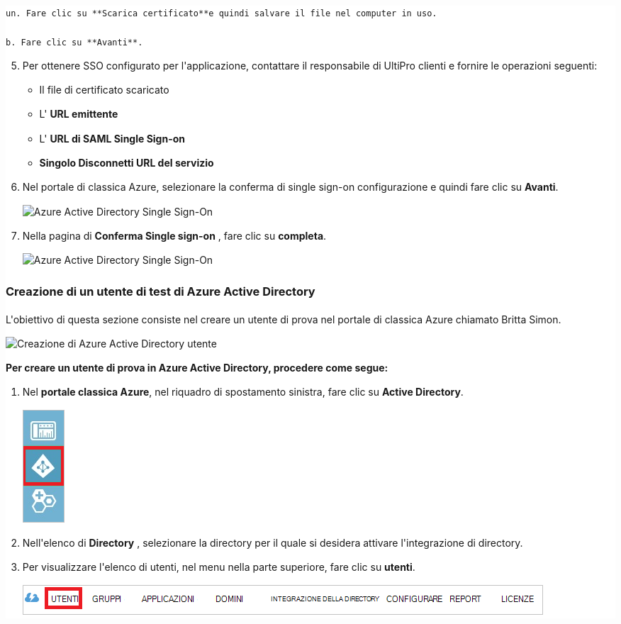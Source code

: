     un. Fare clic su **Scarica certificato**e quindi salvare il file nel computer in uso.

    b. Fare clic su **Avanti**.


5. Per ottenere SSO configurato per l'applicazione, contattare il responsabile di UltiPro clienti e fornire le operazioni seguenti:

    - Il file di certificato scaricato

    - L' **URL emittente**

    - L' **URL di SAML Single Sign-on** 

    - **Singolo Disconnetti URL del servizio**


6. Nel portale di classica Azure, selezionare la conferma di single sign-on configurazione e quindi fare clic su **Avanti**.

    ![Azure Active Directory Single Sign-On][10]

7. Nella pagina di **Conferma Single sign-on** , fare clic su **completa**.  
  
    ![Azure Active Directory Single Sign-On][11]



### <a name="creating-an-azure-ad-test-user"></a>Creazione di un utente di test di Azure Active Directory
L'obiettivo di questa sezione consiste nel creare un utente di prova nel portale di classica Azure chiamato Britta Simon.

![Creazione di Azure Active Directory utente][20]

**Per creare un utente di prova in Azure Active Directory, procedere come segue:**

1. Nel **portale classica Azure**, nel riquadro di spostamento sinistra, fare clic su **Active Directory**.

    ![Creazione di un utente di test di Azure Active Directory](./media/active-directory-saas-ultipro-tutorial/create_aaduser_09.png) 

2. Nell'elenco di **Directory** , selezionare la directory per il quale si desidera attivare l'integrazione di directory.

3. Per visualizzare l'elenco di utenti, nel menu nella parte superiore, fare clic su **utenti**.

    ![Creazione di un utente di test di Azure Active Directory](./media/active-directory-saas-ultipro-tutorial/create_aaduser_03.png) 


[1]: ./media/active-directory-saas-ultipro-tutorial/tutorial_general_01.png
[2]: ./media/active-directory-saas-ultipro-tutorial/tutorial_general_02.png
[3]: ./media/active-directory-saas-ultipro-tutorial/tutorial_general_03.png
[4]: ./media/active-directory-saas-ultipro-tutorial/tutorial_general_04.png
[6]: ./media/active-directory-saas-ultipro-tutorial/tutorial_general_05.png
[10]: ./media/active-directory-saas-ultipro-tutorial/tutorial_general_06.png
[11]: ./media/active-directory-saas-ultipro-tutorial/tutorial_general_07.png
[20]: ./media/active-directory-saas-ultipro-tutorial/tutorial_general_100.png
[200]: ./media/active-directory-saas-ultipro-tutorial/tutorial_general_200.png
[201]: ./media/active-directory-saas-ultipro-tutorial/tutorial_general_201.png
[203]: ./media/active-directory-saas-ultipro-tutorial/tutorial_general_203.png
[204]: ./media/active-directory-saas-ultipro-tutorial/tutorial_general_204.png
[205]: ./media/active-directory-saas-ultipro-tutorial/tutorial_general_205.png